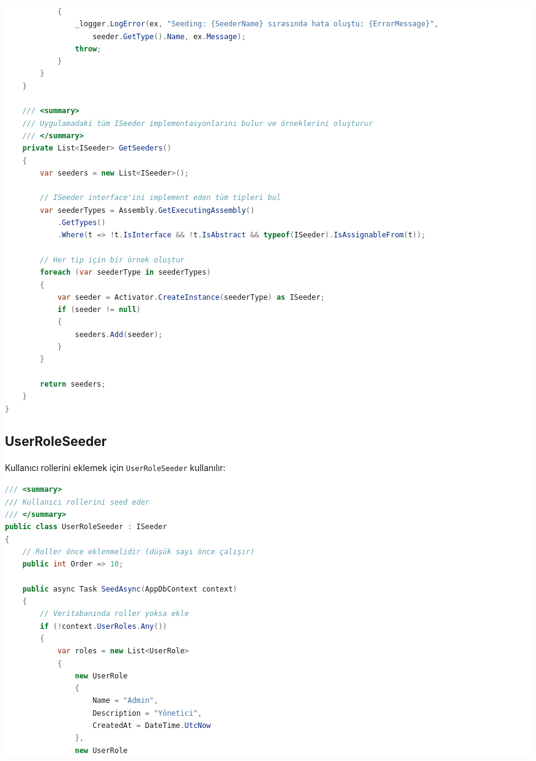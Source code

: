 ```csharp
            {
                _logger.LogError(ex, "Seeding: {SeederName} sırasında hata oluştu: {ErrorMessage}", 
                    seeder.GetType().Name, ex.Message);
                throw;
            }
        }
    }

    /// <summary>
    /// Uygulamadaki tüm ISeeder implementasyonlarını bulur ve örneklerini oluşturur
    /// </summary>
    private List<ISeeder> GetSeeders()
    {
        var seeders = new List<ISeeder>();
        
        // ISeeder interface'ini implement eden tüm tipleri bul
        var seederTypes = Assembly.GetExecutingAssembly()
            .GetTypes()
            .Where(t => !t.IsInterface && !t.IsAbstract && typeof(ISeeder).IsAssignableFrom(t));

        // Her tip için bir örnek oluştur
        foreach (var seederType in seederTypes)
        {
            var seeder = Activator.CreateInstance(seederType) as ISeeder;
            if (seeder != null)
            {
                seeders.Add(seeder);
            }
        }

        return seeders;
    }
}
```

## UserRoleSeeder

Kullanıcı rollerini eklemek için `UserRoleSeeder` kullanılır:

```csharp
/// <summary>
/// Kullanıcı rollerini seed eder
/// </summary>
public class UserRoleSeeder : ISeeder
{
    // Roller önce eklenmelidir (düşük sayı önce çalışır)
    public int Order => 10;

    public async Task SeedAsync(AppDbContext context)
    {
        // Veritabanında roller yoksa ekle
        if (!context.UserRoles.Any())
        {
            var roles = new List<UserRole>
            {
                new UserRole
                {
                    Name = "Admin",
                    Description = "Yönetici",
                    CreatedAt = DateTime.UtcNow
                },
                new UserRole
```